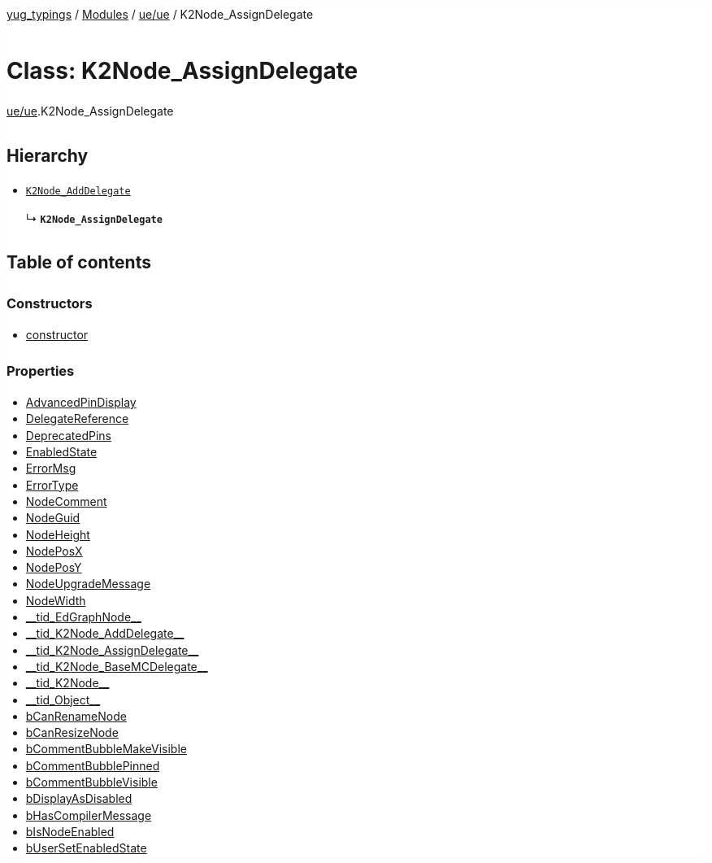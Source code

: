 [yug_typings](../README.md) / [Modules](../modules.md) / [ue/ue](../modules/ue_ue.md) / K2Node\_AssignDelegate

# Class: K2Node\_AssignDelegate

[ue/ue](../modules/ue_ue.md).K2Node_AssignDelegate

## Hierarchy

- [`K2Node_AddDelegate`](ue_ue.K2Node_AddDelegate.md)

  ↳ **`K2Node_AssignDelegate`**

## Table of contents

### Constructors

- [constructor](ue_ue.K2Node_AssignDelegate.md#constructor)

### Properties

- [AdvancedPinDisplay](ue_ue.K2Node_AssignDelegate.md#advancedpindisplay)
- [DelegateReference](ue_ue.K2Node_AssignDelegate.md#delegatereference)
- [DeprecatedPins](ue_ue.K2Node_AssignDelegate.md#deprecatedpins)
- [EnabledState](ue_ue.K2Node_AssignDelegate.md#enabledstate)
- [ErrorMsg](ue_ue.K2Node_AssignDelegate.md#errormsg)
- [ErrorType](ue_ue.K2Node_AssignDelegate.md#errortype)
- [NodeComment](ue_ue.K2Node_AssignDelegate.md#nodecomment)
- [NodeGuid](ue_ue.K2Node_AssignDelegate.md#nodeguid)
- [NodeHeight](ue_ue.K2Node_AssignDelegate.md#nodeheight)
- [NodePosX](ue_ue.K2Node_AssignDelegate.md#nodeposx)
- [NodePosY](ue_ue.K2Node_AssignDelegate.md#nodeposy)
- [NodeUpgradeMessage](ue_ue.K2Node_AssignDelegate.md#nodeupgrademessage)
- [NodeWidth](ue_ue.K2Node_AssignDelegate.md#nodewidth)
- [\_\_tid\_EdGraphNode\_\_](ue_ue.K2Node_AssignDelegate.md#__tid_edgraphnode__)
- [\_\_tid\_K2Node\_AddDelegate\_\_](ue_ue.K2Node_AssignDelegate.md#__tid_k2node_adddelegate__)
- [\_\_tid\_K2Node\_AssignDelegate\_\_](ue_ue.K2Node_AssignDelegate.md#__tid_k2node_assigndelegate__)
- [\_\_tid\_K2Node\_BaseMCDelegate\_\_](ue_ue.K2Node_AssignDelegate.md#__tid_k2node_basemcdelegate__)
- [\_\_tid\_K2Node\_\_](ue_ue.K2Node_AssignDelegate.md#__tid_k2node__)
- [\_\_tid\_Object\_\_](ue_ue.K2Node_AssignDelegate.md#__tid_object__)
- [bCanRenameNode](ue_ue.K2Node_AssignDelegate.md#bcanrenamenode)
- [bCanResizeNode](ue_ue.K2Node_AssignDelegate.md#bcanresizenode)
- [bCommentBubbleMakeVisible](ue_ue.K2Node_AssignDelegate.md#bcommentbubblemakevisible)
- [bCommentBubblePinned](ue_ue.K2Node_AssignDelegate.md#bcommentbubblepinned)
- [bCommentBubbleVisible](ue_ue.K2Node_AssignDelegate.md#bcommentbubblevisible)
- [bDisplayAsDisabled](ue_ue.K2Node_AssignDelegate.md#bdisplayasdisabled)
- [bHasCompilerMessage](ue_ue.K2Node_AssignDelegate.md#bhascompilermessage)
- [bIsNodeEnabled](ue_ue.K2Node_AssignDelegate.md#bisnodeenabled)
- [bUserSetEnabledState](ue_ue.K2Node_AssignDelegate.md#busersetenabledstate)
